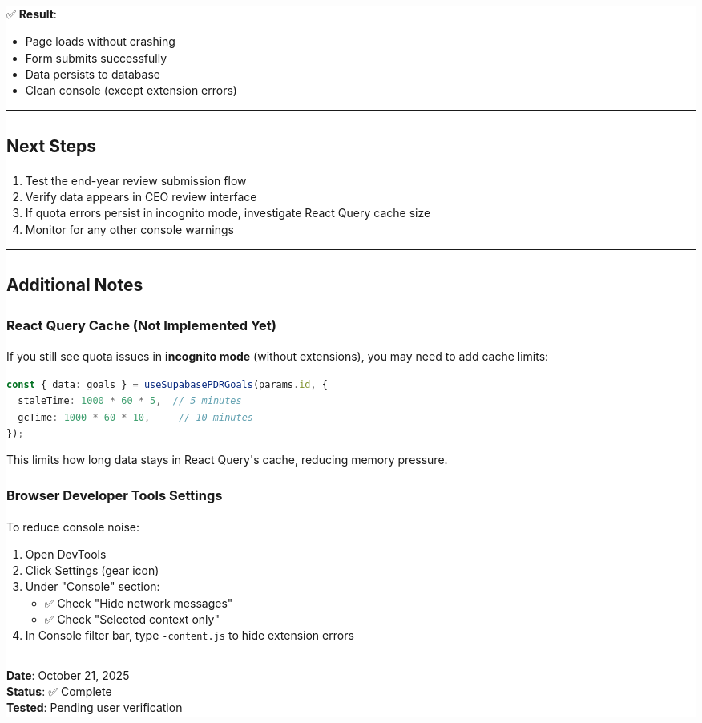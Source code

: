 ✅ **Result**:
- Page loads without crashing
- Form submits successfully
- Data persists to database
- Clean console (except extension errors)

---

## Next Steps

1. Test the end-year review submission flow
2. Verify data appears in CEO review interface
3. If quota errors persist in incognito mode, investigate React Query cache size
4. Monitor for any other console warnings

---

## Additional Notes

### React Query Cache (Not Implemented Yet)
If you still see quota issues in **incognito mode** (without extensions), you may need to add cache limits:

```typescript
const { data: goals } = useSupabasePDRGoals(params.id, {
  staleTime: 1000 * 60 * 5,  // 5 minutes
  gcTime: 1000 * 60 * 10,     // 10 minutes
});
```

This limits how long data stays in React Query's cache, reducing memory pressure.

### Browser Developer Tools Settings
To reduce console noise:
1. Open DevTools
2. Click Settings (gear icon)
3. Under "Console" section:
   - ✅ Check "Hide network messages"
   - ✅ Check "Selected context only"
4. In Console filter bar, type `-content.js` to hide extension errors

---

**Date**: October 21, 2025  
**Status**: ✅ Complete  
**Tested**: Pending user verification


